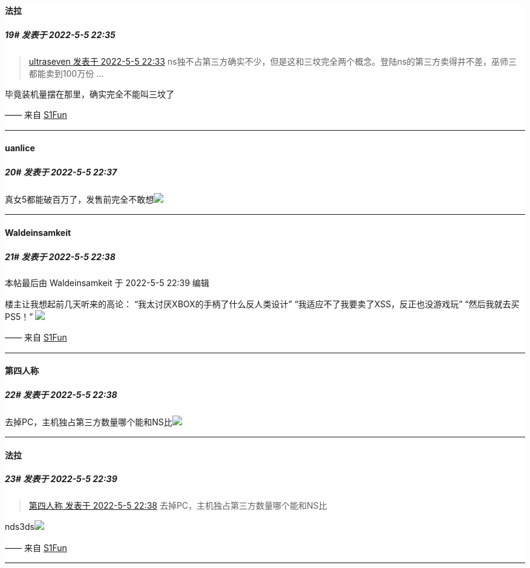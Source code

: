 ####  法拉  
##### 19#       发表于 2022-5-5 22:35

<blockquote><a href="httphttps://bbs.saraba1st.com/2b/forum.php?mod=redirect&amp;goto=findpost&amp;pid=55708295&amp;ptid=2068043" target="_blank">ultraseven 发表于 2022-5-5 22:33</a>
ns独不占第三方确实不少，但是这和三坟完全两个概念。登陆ns的第三方卖得并不差，巫师三都能卖到100万份 ...</blockquote>
毕竟装机量摆在那里，确实完全不能叫三坟了

—— 来自 [S1Fun](https://s1fun.koalcat.com)

*****

####  uanlice  
##### 20#       发表于 2022-5-5 22:37

真女5都能破百万了，发售前完全不敢想<img src="https://static.saraba1st.com/image/smiley/face2017/067.png" referrerpolicy="no-referrer">

*****

####  Waldeinsamkeit  
##### 21#       发表于 2022-5-5 22:38

 本帖最后由 Waldeinsamkeit 于 2022-5-5 22:39 编辑 

楼主让我想起前几天听来的高论：
“我太讨厌XBOX的手柄了什么反人类设计”
“我适应不了我要卖了XSS，反正也没游戏玩”
“然后我就去买PS5！”
<img src="https://static.saraba1st.com/image/smiley/face2017/067.png" referrerpolicy="no-referrer">

—— 来自 [S1Fun](https://s1fun.koalcat.com)

*****

####  第四人称  
##### 22#       发表于 2022-5-5 22:38

去掉PC，主机独占第三方数量哪个能和NS比<img src="https://static.saraba1st.com/image/smiley/face2017/065.png" referrerpolicy="no-referrer">

*****

####  法拉  
##### 23#       发表于 2022-5-5 22:39

<blockquote><a href="httphttps://bbs.saraba1st.com/2b/forum.php?mod=redirect&amp;goto=findpost&amp;pid=55708360&amp;ptid=2068043" target="_blank">第四人称 发表于 2022-5-5 22:38</a>
去掉PC，主机独占第三方数量哪个能和NS比</blockquote>
nds3ds<img src="https://static.saraba1st.com/image/smiley/face2017/067.png" referrerpolicy="no-referrer">

—— 来自 [S1Fun](https://s1fun.koalcat.com)

*****
